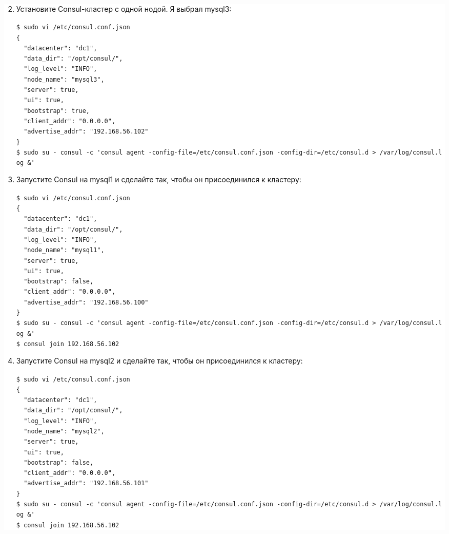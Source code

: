 2. Установите Consul-кластер с одной нодой. Я выбрал mysql3:

	```
	$ sudo vi /etc/consul.conf.json
	{
	  "datacenter": "dc1",
	  "data_dir": "/opt/consul/",
	  "log_level": "INFO",
	  "node_name": "mysql3",
	  "server": true,
	  "ui": true,
	  "bootstrap": true,
	  "client_addr": "0.0.0.0",
	  "advertise_addr": "192.168.56.102"  
	}
	$ sudo su - consul -c 'consul agent -config-file=/etc/consul.conf.json -config-dir=/etc/consul.d > /var/log/consul.log &'
	``` 

3. Запустите Consul на mysql1 и сделайте так, чтобы он присоединился к кластеру:

	```
	$ sudo vi /etc/consul.conf.json
	{
	  "datacenter": "dc1",
	  "data_dir": "/opt/consul/",
	  "log_level": "INFO",
	  "node_name": "mysql1",  
	  "server": true,
	  "ui": true,
	  "bootstrap": false,   
	  "client_addr": "0.0.0.0",
	  "advertise_addr": "192.168.56.100"  
	}
	$ sudo su - consul -c 'consul agent -config-file=/etc/consul.conf.json -config-dir=/etc/consul.d > /var/log/consul.log &'
	$ consul join 192.168.56.102
	```

4. Запустите Consul на mysql2 и сделайте так, чтобы он присоединился к кластеру:

	```
	$ sudo vi /etc/consul.conf.json
	{
	  "datacenter": "dc1",
	  "data_dir": "/opt/consul/",
	  "log_level": "INFO",
	  "node_name": "mysql2", 
	  "server": true,
	  "ui": true,
	  "bootstrap": false,   
	  "client_addr": "0.0.0.0",
	  "advertise_addr": "192.168.56.101"
	}
	$ sudo su - consul -c 'consul agent -config-file=/etc/consul.conf.json -config-dir=/etc/consul.d > /var/log/consul.log &'
	$ consul join 192.168.56.102
	```
